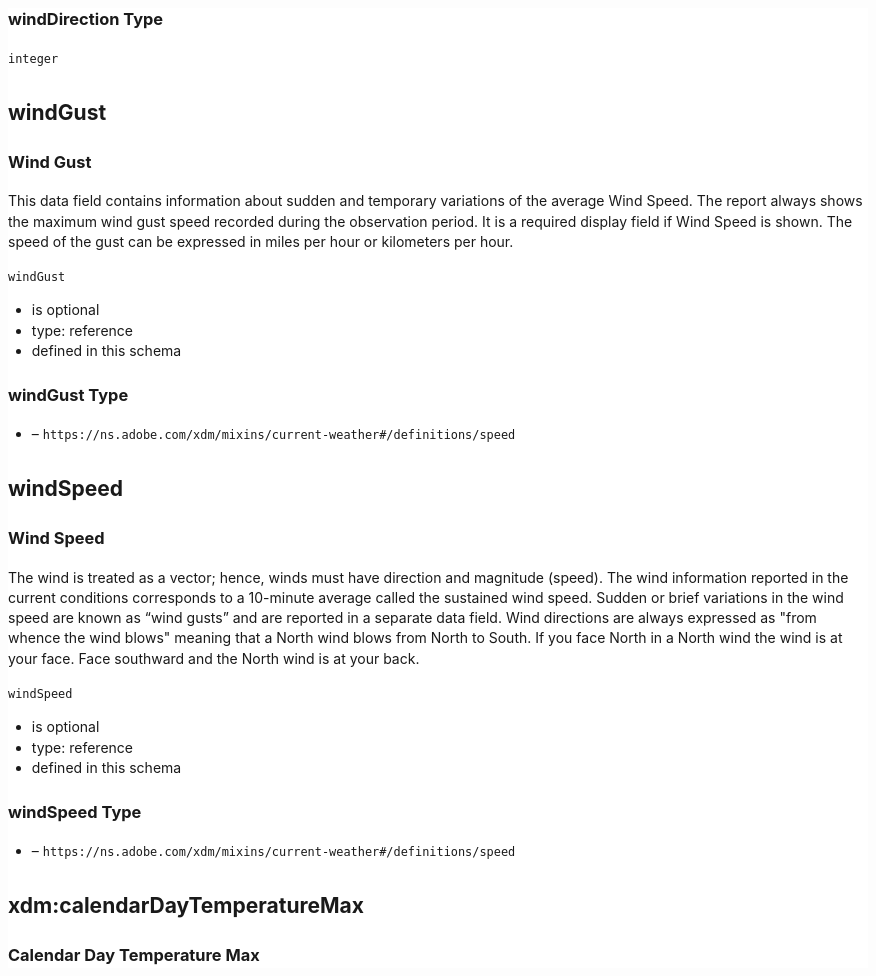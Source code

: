 ### windDirection Type


`integer`






## windGust
### Wind Gust

This data field contains information about sudden and temporary variations of the average Wind Speed. The report always shows the maximum wind gust speed recorded during the observation period. It is a required display field if Wind Speed is shown. The speed of the gust can be expressed in miles per hour or kilometers per hour.

`windGust`
* is optional
* type: reference
* defined in this schema

### windGust Type


* []() – `https://ns.adobe.com/xdm/mixins/current-weather#/definitions/speed`





## windSpeed
### Wind Speed

The wind is treated as a vector; hence, winds must have direction and magnitude (speed). The wind information reported in the current conditions corresponds to a 10-minute average called the sustained wind speed. Sudden or brief variations in the wind speed are known as “wind gusts” and are reported in a separate data field. Wind directions are always expressed as "from whence the wind blows" meaning that a North wind blows from North to South. If you face North in a North wind the wind is at your face. Face southward and the North wind is at your back.

`windSpeed`
* is optional
* type: reference
* defined in this schema

### windSpeed Type


* []() – `https://ns.adobe.com/xdm/mixins/current-weather#/definitions/speed`





## xdm:calendarDayTemperatureMax
### Calendar Day Temperature Max
